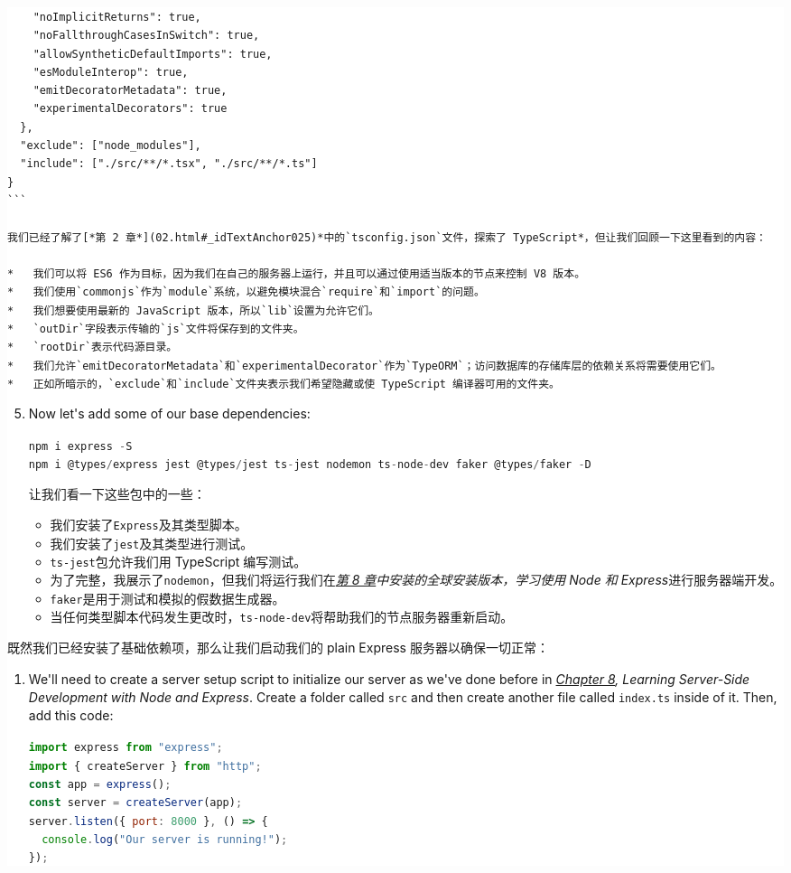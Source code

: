         "noImplicitReturns": true,
        "noFallthroughCasesInSwitch": true,
        "allowSyntheticDefaultImports": true,
        "esModuleInterop": true,
        "emitDecoratorMetadata": true,
        "experimentalDecorators": true    
      },
      "exclude": ["node_modules"],
      "include": ["./src/**/*.tsx", "./src/**/*.ts"]
    }
    ```

    我们已经了解了[*第 2 章*](02.html#_idTextAnchor025)*中的`tsconfig.json`文件，探索了 TypeScript*，但让我们回顾一下这里看到的内容：

    *   我们可以将 ES6 作为目标，因为我们在自己的服务器上运行，并且可以通过使用适当版本的节点来控制 V8 版本。
    *   我们使用`commonjs`作为`module`系统，以避免模块混合`require`和`import`的问题。
    *   我们想要使用最新的 JavaScript 版本，所以`lib`设置为允许它们。
    *   `outDir`字段表示传输的`js`文件将保存到的文件夹。
    *   `rootDir`表示代码源目录。
    *   我们允许`emitDecoratorMetadata`和`experimentalDecorator`作为`TypeORM`；访问数据库的存储库层的依赖关系将需要使用它们。
    *   正如所暗示的，`exclude`和`include`文件夹表示我们希望隐藏或使 TypeScript 编译器可用的文件夹。
5.  Now let's add some of our base dependencies:

    ```js
    npm i express -S
    npm i @types/express jest @types/jest ts-jest nodemon ts-node-dev faker @types/faker -D
    ```

    让我们看一下这些包中的一些：

    *   我们安装了`Express`及其类型脚本。
    *   我们安装了`jest`及其类型进行测试。
    *   `ts-jest`包允许我们用 TypeScript 编写测试。
    *   为了完整，我展示了`nodemon`，但我们将运行我们在[*第 8 章*](08.html#_idTextAnchor122)*中安装的全球安装版本，学习使用 Node 和 Express*进行服务器端开发。
    *   `faker`是用于测试和模拟的假数据生成器。
    *   当任何类型脚本代码发生更改时，`ts-node-dev`将帮助我们的节点服务器重新启动。

既然我们已经安装了基础依赖项，那么让我们启动我们的 plain Express 服务器以确保一切正常：

1.  We'll need to create a server setup script to initialize our server as we've done before in [*Chapter 8*](08.html#_idTextAnchor122)*, Learning Server-Side Development with Node and Express*. Create a folder called `src` and then create another file called `index.ts` inside of it. Then, add this code:

    ```js
    import express from "express";
    import { createServer } from "http";
    const app = express();
    const server = createServer(app);
    server.listen({ port: 8000 }, () => {
      console.log("Our server is running!");
    });
    ```
